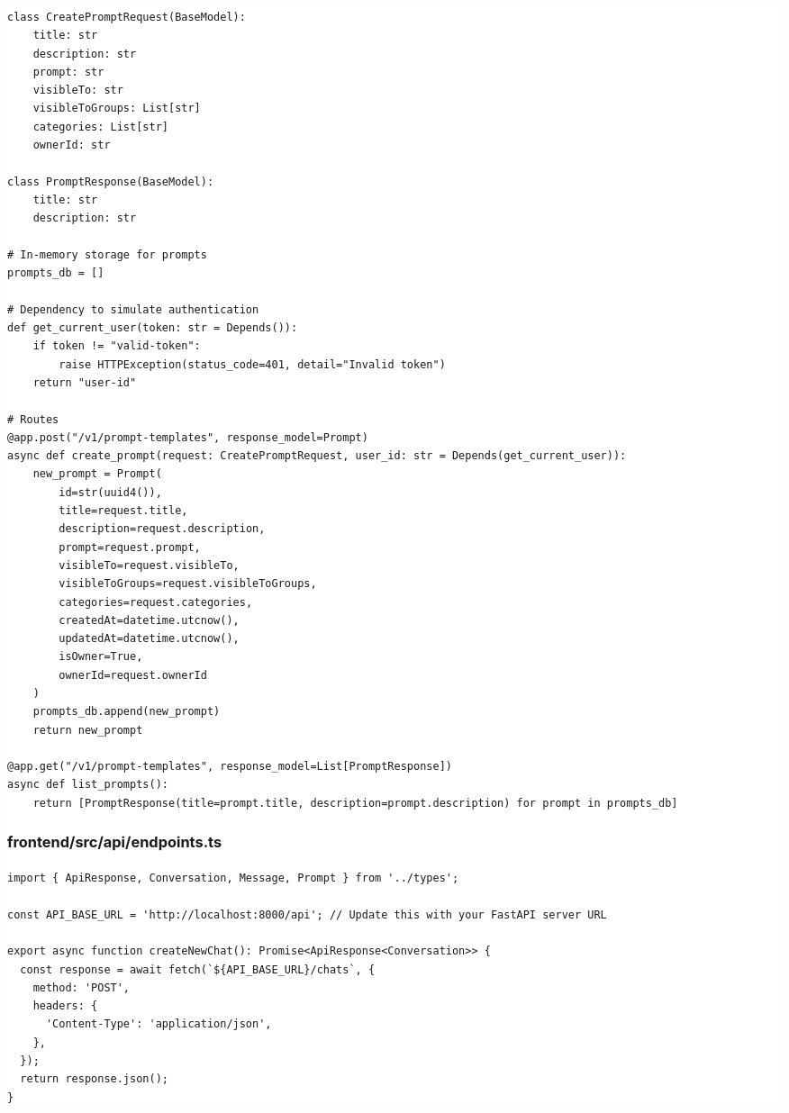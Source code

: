 ```
class CreatePromptRequest(BaseModel):
    title: str
    description: str
    prompt: str
    visibleTo: str
    visibleToGroups: List[str]
    categories: List[str]
    ownerId: str

class PromptResponse(BaseModel):
    title: str
    description: str

# In-memory storage for prompts
prompts_db = []

# Dependency to simulate authentication
def get_current_user(token: str = Depends()):
    if token != "valid-token":
        raise HTTPException(status_code=401, detail="Invalid token")
    return "user-id"

# Routes
@app.post("/v1/prompt-templates", response_model=Prompt)
async def create_prompt(request: CreatePromptRequest, user_id: str = Depends(get_current_user)):
    new_prompt = Prompt(
        id=str(uuid4()),
        title=request.title,
        description=request.description,
        prompt=request.prompt,
        visibleTo=request.visibleTo,
        visibleToGroups=request.visibleToGroups,
        categories=request.categories,
        createdAt=datetime.utcnow(),
        updatedAt=datetime.utcnow(),
        isOwner=True,
        ownerId=request.ownerId
    )
    prompts_db.append(new_prompt)
    return new_prompt

@app.get("/v1/prompt-templates", response_model=List[PromptResponse])
async def list_prompts():
    return [PromptResponse(title=prompt.title, description=prompt.description) for prompt in prompts_db]
```

### frontend/src/api/endpoints.ts
```
import { ApiResponse, Conversation, Message, Prompt } from '../types';

const API_BASE_URL = 'http://localhost:8000/api'; // Update this with your FastAPI server URL

export async function createNewChat(): Promise<ApiResponse<Conversation>> {
  const response = await fetch(`${API_BASE_URL}/chats`, {
    method: 'POST',
    headers: {
      'Content-Type': 'application/json',
    },
  });
  return response.json();
}

```